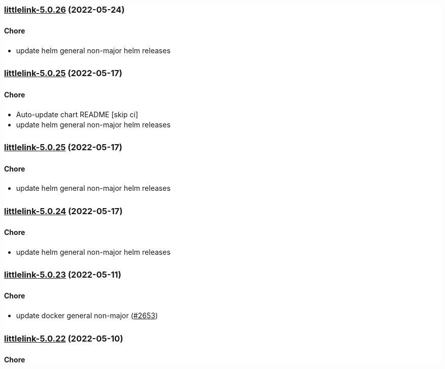 <a name="littlelink-5.0.26"></a>
### [littlelink-5.0.26](https://github.com/truecharts/apps/compare/littlelink-5.0.25...littlelink-5.0.26) (2022-05-24)

#### Chore

* update helm general non-major helm releases



<a name="littlelink-5.0.25"></a>
### [littlelink-5.0.25](https://github.com/truecharts/apps/compare/littlelink-5.0.24...littlelink-5.0.25) (2022-05-17)

#### Chore

* Auto-update chart README [skip ci]
* update helm general non-major helm releases



<a name="littlelink-5.0.25"></a>
### [littlelink-5.0.25](https://github.com/truecharts/apps/compare/littlelink-5.0.24...littlelink-5.0.25) (2022-05-17)

#### Chore

* update helm general non-major helm releases



<a name="littlelink-5.0.24"></a>
### [littlelink-5.0.24](https://github.com/truecharts/apps/compare/littlelink-5.0.23...littlelink-5.0.24) (2022-05-17)

#### Chore

* update helm general non-major helm releases



<a name="littlelink-5.0.23"></a>
### [littlelink-5.0.23](https://github.com/truecharts/apps/compare/littlelink-5.0.22...littlelink-5.0.23) (2022-05-11)

#### Chore

* update docker general non-major ([#2653](https://github.com/truecharts/apps/issues/2653))



<a name="littlelink-5.0.22"></a>
### [littlelink-5.0.22](https://github.com/truecharts/apps/compare/littlelink-5.0.21...littlelink-5.0.22) (2022-05-10)

#### Chore
